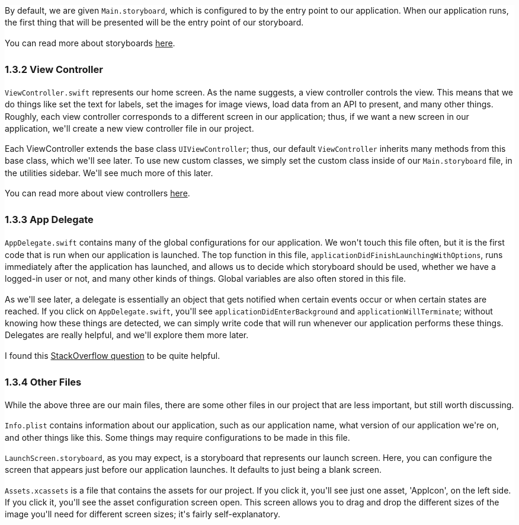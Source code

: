 By default, we are given `Main.storyboard`, which is configured to by the entry point to our application. When our application runs, the first thing that will be presented will be the entry point of our storyboard.

You can read more about storyboards [here][storyboard].

<a href="#top" class="top" id="view-controller"></a>
### 1.3.2 View Controller
`ViewController.swift` represents our home screen. As the name suggests, a view controller controls the view. This means that we do things like set the text for labels, set the images for image views, load data from an API to present, and many other things. Roughly, each view controller corresponds to a different screen in our application; thus, if we want a new screen in our application, we'll create a new view controller file in our project.

Each ViewController extends the base class `UIViewController`; thus, our default `ViewController` inherits many methods from this base class, which we'll see later. To use new custom classes, we simply set the custom class inside of our `Main.storyboard` file, in the utilities sidebar. We'll see much more of this later.

You can read more about view controllers [here][view-controller].

<a href="#top" class="top" id="app-delegate"></a>
### 1.3.3 App Delegate
`AppDelegate.swift` contains many of the global configurations for our application. We won't touch this file often, but it is the first code that is run when our application is launched. The top function in this file, `applicationDidFinishLaunchingWithOptions`, runs immediately after the application has launched, and allows us to decide which storyboard should be used, whether we have a logged-in user or not, and many other kinds of things. Global variables are also often stored in this file.

As we'll see later, a delegate is essentially an object that gets notified when certain events occur or when certain states are reached. If you click on `AppDelegate.swift`, you'll see `applicationDidEnterBackground` and `applicationWillTerminate`; without knowing how these things are detected, we can simply write code that will run whenever our application performs these things. Delegates are really helpful, and we'll explore them more later.

I found this [StackOverflow question][delegates] to be quite helpful.

<a href="#top" class="top" id="other-files"></a>
### 1.3.4 Other Files
While the above three are our main files, there are some other files in our project that are less important, but still worth discussing.

`Info.plist` contains information about our application, such as our application name, what version of our application we're on, and other things like this. Some things may require configurations to be made in this file.

`LaunchScreen.storyboard`, as you may expect, is a storyboard that represents our launch screen. Here, you can configure the screen that appears just before our application launches. It defaults to just being a blank screen.

`Assets.xcassets` is a file that contains the assets for our project. If you click it, you'll see just one asset, 'AppIcon', on the left side. If you click it, you'll see the asset configuration screen open. This screen allows you to drag and drop the different sizes of the image you'll need for different screen sizes; it's fairly self-explanatory.


[github]: https://github.com/mjp2220/devfest-mobile-track
[learn]: http://adicu.com/learn
[codecademy]: http://www.codecademy.com
[adi]: http://adicu.com
[pokedex]: http://bulbapedia.bulbagarden.net/wiki/Pok%C3%A9dex
[swift-tour]: https://developer.apple.com/library/ios/documentation/Swift/Conceptual/Swift_Programming_Language/GuidedTour.html
[storyboard]: https://developer.apple.com/library/ios/recipes/xcode_help-IB_storyboard/Chapters/AboutStoryboards.html
[view-controller]: https://developer.apple.com/library/ios/featuredarticles/ViewControllerPGforiPhoneOS/
[delegates]: http://stackoverflow.com/questions/652460/what-is-the-appdelegate-for-and-how-do-i-know-when-to-use-it
[autolayout]: https://developer.apple.com/library/ios/documentation/UserExperience/Conceptual/AutolayoutPG/index.html
[pokemon-logo]: https://upload.wikimedia.org/wikipedia/commons/thumb/9/98/International_Pok%C3%A9mon_logo.svg/2000px-International_Pok%C3%A9mon_logo.svg.png
[segue]: https://developer.apple.com/library/ios/recipes/xcode_help-IB_storyboard/Chapters/StoryboardSegue.html
[collection-view]: https://developer.apple.com/library/ios/documentation/UIKit/Reference/UICollectionView_class/
[outlet]: https://developer.apple.com/library/mac/documentation/General/Conceptual/Devpedia-CocoaApp/Outlet.html
[content-margin]: http://stackoverflow.com/questions/25701979/xcode-6-beta-7-storyboard-adds-extra-space-on-right-and-left-sides
[flow-layout]: https://developer.apple.com/library/ios/documentation/UIKit/Reference/UICollectionViewDelegateFlowLayout_protocol/
[extension]: https://developer.apple.com/library/ios/documentation/Swift/Conceptual/Swift_Programming_Language/Extensions.html
[datasource]: https://developer.apple.com/library/tvos/documentation/UIKit/Reference/UICollectionViewDataSource_protocol/index.html
[navigation-item]: https://developer.apple.com/library/ios/documentation/UIKit/Reference/UINavigationItem_Class/
[pokeapi]: http://pokeapi.co/
[api]: https://en.wikipedia.org/wiki/Application_programming_interface
[api-docs]: http://pokeapi.co/docs/
[json]: http://www.json.org/
[cocoapods]: https://cocoapods.org/
[terminal]: https://en.wikipedia.org/wiki/Terminal_(OS_X)
[cocoapods-install]: https://guides.cocoapods.org/using/getting-started.html#getting-started
[alamofire]: https://github.com/Alamofire/Alamofire
[swiftyjson]: https://github.com/SwiftyJSON/SwiftyJSON
[swift-closure]: http://fuckingswiftblocksyntax.com/
[array-map]: https://www.weheartswift.com/higher-order-functions-map-filter-reduce-and-more/
[stack-overflow]: http://stackoverflow.com/questions/29472149/swift-how-to-display-an-image-using-url
[searchbar-delegate]: https://developer.apple.com/library/prerelease/ios/documentation/UIKit/Reference/UISearchBarDelegate_Protocol/index.html
[strings-characters]: https://developer.apple.com/library/ios/documentation/Swift/Conceptual/Swift_Programming_Language/StringsAndCharacters.html
[big-nerd-ranch]: https://www.bignerdranch.com/we-write/ios-programming/
[ray-wenderlich]: http://www.raywenderlich.com/
[little-bites]: https://littlebitesofcocoa.com/
[ns-hipster]: http://nshipster.com/
[other-sources]: https://medium.com/app-coder-io/27-places-to-learn-ios-development-best-ones-b1bcfb48efab
[core-data]: https://developer.apple.com/library/tvos/documentation/Cocoa/Conceptual/CoreData/index.html
[ios-chart]: http://i.imgur.com/WGEhRAe.png
[ide]: https://en.wikipedia.org/wiki/Integrated_development_environment
[install-xcode]: https://developer.apple.com/xcode/download/
[rvm]: https://rvm.io/
[pokedex-git]: https://github.com/mjp2220/Pokedex